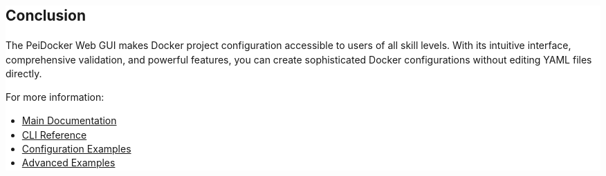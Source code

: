 ## Conclusion

The PeiDocker Web GUI makes Docker project configuration accessible to users of all skill levels. With its intuitive interface, comprehensive validation, and powerful features, you can create sophisticated Docker configurations without editing YAML files directly.

For more information:
- [Main Documentation](index.md)
- [CLI Reference](cli_reference.md)
- [Configuration Examples](examples/basic.md)
- [Advanced Examples](examples/advanced.md)